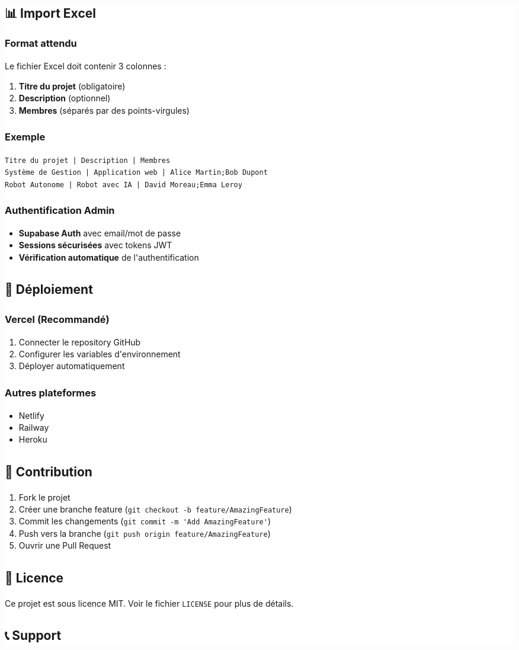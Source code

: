 ## 📊 Import Excel

### Format attendu

Le fichier Excel doit contenir 3 colonnes :

1. **Titre du projet** (obligatoire)
2. **Description** (optionnel)
3. **Membres** (séparés par des points-virgules)

### Exemple

```
Titre du projet | Description | Membres
Système de Gestion | Application web | Alice Martin;Bob Dupont
Robot Autonome | Robot avec IA | David Moreau;Emma Leroy
```

### Authentification Admin

- **Supabase Auth** avec email/mot de passe
- **Sessions sécurisées** avec tokens JWT
- **Vérification automatique** de l'authentification

## 🚀 Déploiement

### Vercel (Recommandé)

1. Connecter le repository GitHub
2. Configurer les variables d'environnement
3. Déployer automatiquement

### Autres plateformes

- Netlify
- Railway
- Heroku

## 🤝 Contribution

1. Fork le projet
2. Créer une branche feature (`git checkout -b feature/AmazingFeature`)
3. Commit les changements (`git commit -m 'Add AmazingFeature'`)
4. Push vers la branche (`git push origin feature/AmazingFeature`)
5. Ouvrir une Pull Request

## 📝 Licence

Ce projet est sous licence MIT. Voir le fichier `LICENSE` pour plus de détails.

## 📞 Support
